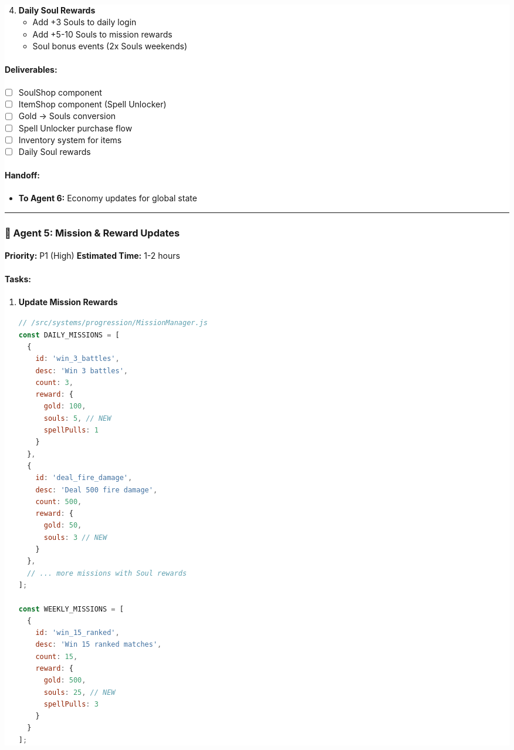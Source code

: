 4. **Daily Soul Rewards**
   - Add +3 Souls to daily login
   - Add +5-10 Souls to mission rewards
   - Soul bonus events (2x Souls weekends)

#### Deliverables:
- [ ] SoulShop component
- [ ] ItemShop component (Spell Unlocker)
- [ ] Gold → Souls conversion
- [ ] Spell Unlocker purchase flow
- [ ] Inventory system for items
- [ ] Daily Soul rewards

#### Handoff:
- **To Agent 6:** Economy updates for global state

---

### 🔵 Agent 5: Mission & Reward Updates
**Priority:** P1 (High)
**Estimated Time:** 1-2 hours

#### Tasks:
1. **Update Mission Rewards**
   ```javascript
   // /src/systems/progression/MissionManager.js
   const DAILY_MISSIONS = [
     {
       id: 'win_3_battles',
       desc: 'Win 3 battles',
       count: 3,
       reward: {
         gold: 100,
         souls: 5, // NEW
         spellPulls: 1
       }
     },
     {
       id: 'deal_fire_damage',
       desc: 'Deal 500 fire damage',
       count: 500,
       reward: {
         gold: 50,
         souls: 3 // NEW
       }
     },
     // ... more missions with Soul rewards
   ];

   const WEEKLY_MISSIONS = [
     {
       id: 'win_15_ranked',
       desc: 'Win 15 ranked matches',
       count: 15,
       reward: {
         gold: 500,
         souls: 25, // NEW
         spellPulls: 3
       }
     }
   ];
   ```
